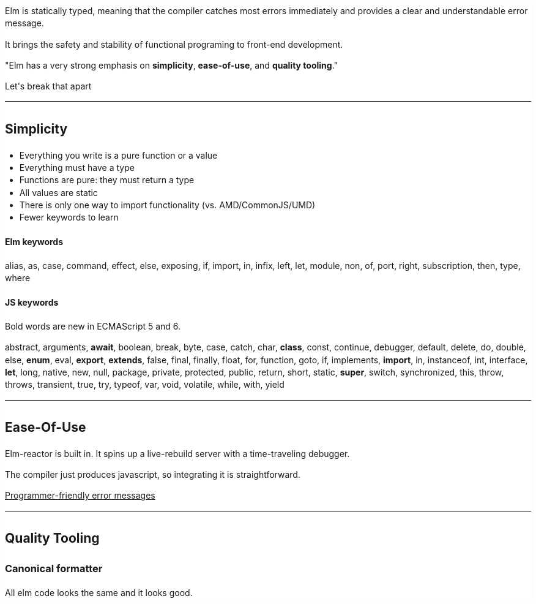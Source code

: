 Elm is statically typed, meaning that the compiler catches most errors immediately and provides a clear and understandable error message. 

It brings the safety and stability of functional programing to front-end development.

"Elm has a very strong emphasis on **simplicity**, **ease-of-use**, and **quality tooling**."

Let's break that apart

---


## Simplicity

- Everything you write is a pure function or a value
- Everything must have a type
- Functions are pure: they must return a type
- All values ​​are static
- There is only one way to import functionality (vs. AMD/CommonJS/UMD)
- Fewer keywords to learn

#### Elm keywords

alias, as, case, command, effect, else, exposing, if, import, in, infix, left, let, module, non, of, port, right, subscription, then, type, where

#### JS keywords

Bold words are new in ECMAScript 5 and 6.

abstract, arguments, **await**, boolean, break, byte, case, catch, char, **class**, const, continue, debugger, default, delete, do, double, else, **enum**, eval, **export**, **extends**, false, final, finally, float, for, function, goto, if, implements, **import**, in, instanceof, int, interface, **let**, long, native, new, null, package, private, protected, public, return, short, static, **super**, switch, synchronized, this, throw, throws, transient, true, try, typeof, var, void, volatile, while, with, yield

---
## Ease-Of-Use

Elm-reactor is built in. It spins up a live-rebuild server with a time-traveling debugger.

The compiler just produces javascript, so integrating it is straightforward.

[Programmer-friendly error messages](https://www.google.com/search?q=elm+compiler+warning+examples&tbm=isch)

---
## Quality Tooling


### Canonical formatter

All elm code looks the same and it looks good.
